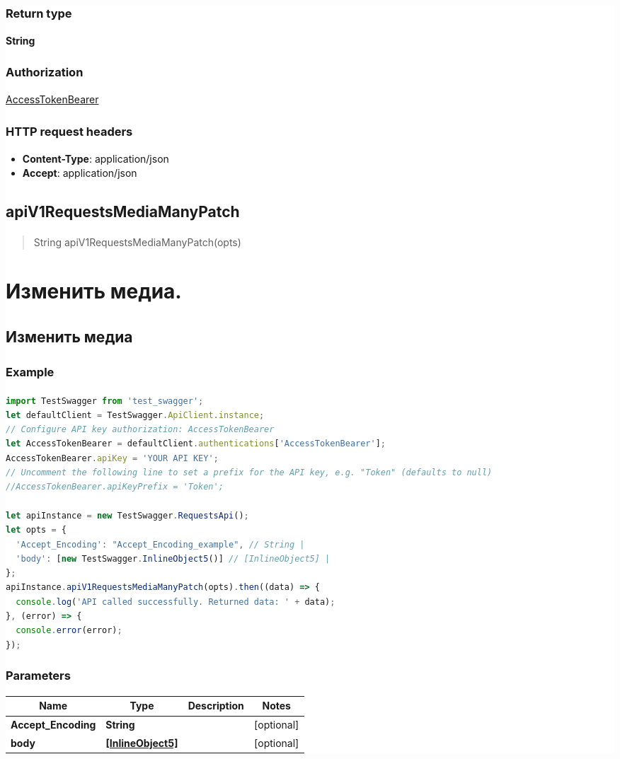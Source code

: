 ### Return type

**String**

### Authorization

[AccessTokenBearer](../README.md#AccessTokenBearer)

### HTTP request headers

- **Content-Type**: application/json
- **Accept**: application/json


## apiV1RequestsMediaManyPatch

> String apiV1RequestsMediaManyPatch(opts)

#  Изменить медиа.

## Изменить медиа

### Example

```javascript
import TestSwagger from 'test_swagger';
let defaultClient = TestSwagger.ApiClient.instance;
// Configure API key authorization: AccessTokenBearer
let AccessTokenBearer = defaultClient.authentications['AccessTokenBearer'];
AccessTokenBearer.apiKey = 'YOUR API KEY';
// Uncomment the following line to set a prefix for the API key, e.g. "Token" (defaults to null)
//AccessTokenBearer.apiKeyPrefix = 'Token';

let apiInstance = new TestSwagger.RequestsApi();
let opts = {
  'Accept_Encoding': "Accept_Encoding_example", // String | 
  'body': [new TestSwagger.InlineObject5()] // [InlineObject5] | 
};
apiInstance.apiV1RequestsMediaManyPatch(opts).then((data) => {
  console.log('API called successfully. Returned data: ' + data);
}, (error) => {
  console.error(error);
});

```

### Parameters


Name | Type | Description  | Notes
------------- | ------------- | ------------- | -------------
 **Accept_Encoding** | **String**|  | [optional] 
 **body** | [**[InlineObject5]**](InlineObject5.md)|  | [optional] 
